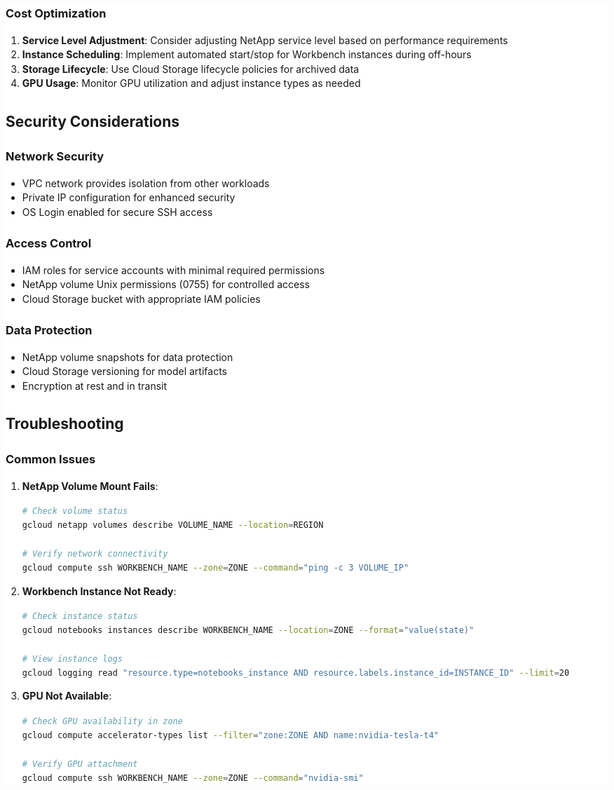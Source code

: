 ### Cost Optimization

1. **Service Level Adjustment**: Consider adjusting NetApp service level based on performance requirements
2. **Instance Scheduling**: Implement automated start/stop for Workbench instances during off-hours
3. **Storage Lifecycle**: Use Cloud Storage lifecycle policies for archived data
4. **GPU Usage**: Monitor GPU utilization and adjust instance types as needed

## Security Considerations

### Network Security

- VPC network provides isolation from other workloads
- Private IP configuration for enhanced security
- OS Login enabled for secure SSH access

### Access Control

- IAM roles for service accounts with minimal required permissions
- NetApp volume Unix permissions (0755) for controlled access
- Cloud Storage bucket with appropriate IAM policies

### Data Protection

- NetApp volume snapshots for data protection
- Cloud Storage versioning for model artifacts
- Encryption at rest and in transit

## Troubleshooting

### Common Issues

1. **NetApp Volume Mount Fails**:
   ```bash
   # Check volume status
   gcloud netapp volumes describe VOLUME_NAME --location=REGION
   
   # Verify network connectivity
   gcloud compute ssh WORKBENCH_NAME --zone=ZONE --command="ping -c 3 VOLUME_IP"
   ```

2. **Workbench Instance Not Ready**:
   ```bash
   # Check instance status
   gcloud notebooks instances describe WORKBENCH_NAME --location=ZONE --format="value(state)"
   
   # View instance logs
   gcloud logging read "resource.type=notebooks_instance AND resource.labels.instance_id=INSTANCE_ID" --limit=20
   ```

3. **GPU Not Available**:
   ```bash
   # Check GPU availability in zone
   gcloud compute accelerator-types list --filter="zone:ZONE AND name:nvidia-tesla-t4"
   
   # Verify GPU attachment
   gcloud compute ssh WORKBENCH_NAME --zone=ZONE --command="nvidia-smi"
   ```
